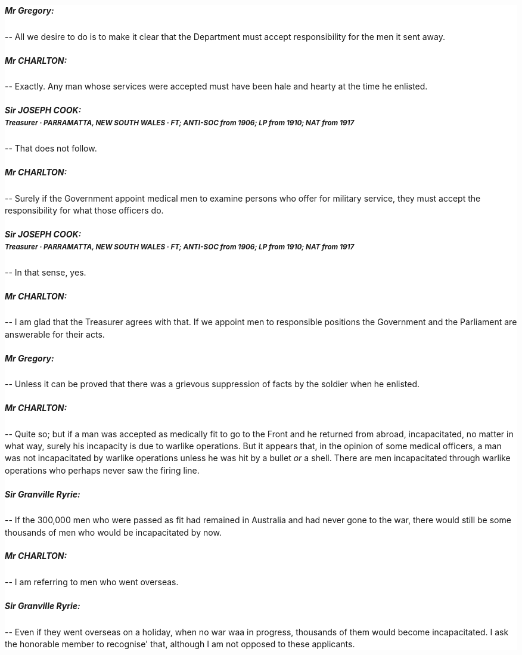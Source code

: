 
##### Mr Gregory:

-- All we desire to do is to make it clear that the Department must accept responsibility for the men it sent away. 

##### Mr CHARLTON:

-- Exactly. Any man whose services were accepted must have been hale and hearty at the time he enlisted. 

##### Sir JOSEPH COOK:<br><small class="text-muted">Treasurer &middot; PARRAMATTA, NEW SOUTH WALES &middot; FT; ANTI-SOC from 1906; LP from 1910; NAT from 1917</small>

-- That does not follow. 

##### Mr CHARLTON:

-- Surely if the Government appoint medical men to examine persons who offer for military service, they must accept the responsibility for what those officers do. 

##### Sir JOSEPH COOK:<br><small class="text-muted">Treasurer &middot; PARRAMATTA, NEW SOUTH WALES &middot; FT; ANTI-SOC from 1906; LP from 1910; NAT from 1917</small>

-- In that sense, yes. 

##### Mr CHARLTON:

-- I am glad that the Treasurer agrees with that. If we appoint men to responsible positions the Government and the Parliament are answerable for their acts. 

##### Mr Gregory:

-- Unless it can be proved that there was a grievous suppression of facts by the soldier when he enlisted. 

##### Mr CHARLTON:

-- Quite so; but if a man was accepted as medically fit to go to the Front and he returned from abroad, incapacitated, no matter in what way, surely his incapacity is due to warlike operations. But it appears that, in the opinion of some medical officers, a man was not incapacitated by warlike operations unless he was hit by a bullet  *or*  a shell. There are men incapacitated through warlike operations who perhaps never saw the firing line. 

##### Sir Granville Ryrie:

-- If the 300,000 men who were passed as fit had remained in Australia and had never gone to the war, there would still be some thousands of men who would be incapacitated by now. 

##### Mr CHARLTON:

-- I am referring to men who went overseas. 

##### Sir Granville Ryrie:

-- Even if they went overseas on a holiday, when no war waa in progress, thousands of them would become incapacitated. I ask the honorable member to recognise' that, although I am not opposed to these applicants. 
